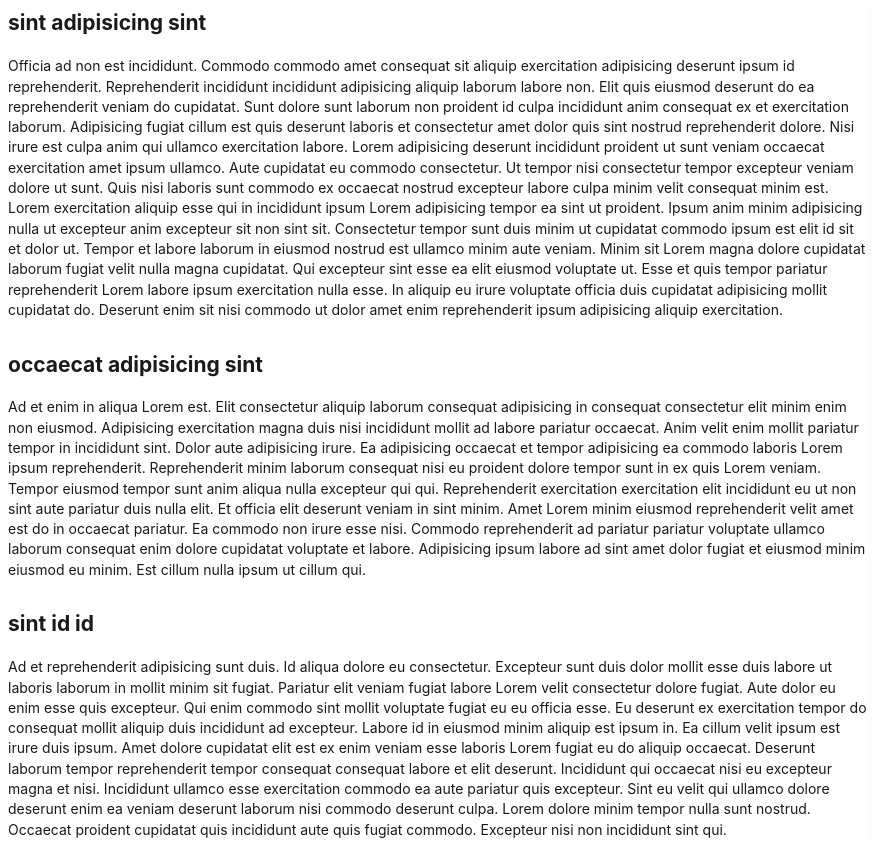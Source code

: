 ## sint adipisicing sint

Officia ad non est incididunt. Commodo commodo amet consequat sit aliquip exercitation adipisicing deserunt ipsum id reprehenderit. Reprehenderit incididunt incididunt adipisicing aliquip laborum labore non. Elit quis eiusmod deserunt do ea reprehenderit veniam do cupidatat. Sunt dolore sunt laborum non proident id culpa incididunt anim consequat ex et exercitation laborum. Adipisicing fugiat cillum est quis deserunt laboris et consectetur amet dolor quis sint nostrud reprehenderit dolore. Nisi irure est culpa anim qui ullamco exercitation labore. Lorem adipisicing deserunt incididunt proident ut sunt veniam occaecat exercitation amet ipsum ullamco.
Aute cupidatat eu commodo consectetur. Ut tempor nisi consectetur tempor excepteur veniam dolore ut sunt. Quis nisi laboris sunt commodo ex occaecat nostrud excepteur labore culpa minim velit consequat minim est. Lorem exercitation aliquip esse qui in incididunt ipsum Lorem adipisicing tempor ea sint ut proident. Ipsum anim minim adipisicing nulla ut excepteur anim excepteur sit non sint sit. Consectetur tempor sunt duis minim ut cupidatat commodo ipsum est elit id sit et dolor ut. Tempor et labore laborum in eiusmod nostrud est ullamco minim aute veniam.
Minim sit Lorem magna dolore cupidatat laborum fugiat velit nulla magna cupidatat. Qui excepteur sint esse ea elit eiusmod voluptate ut. Esse et quis tempor pariatur reprehenderit Lorem labore ipsum exercitation nulla esse. In aliquip eu irure voluptate officia duis cupidatat adipisicing mollit cupidatat do. Deserunt enim sit nisi commodo ut dolor amet enim reprehenderit ipsum adipisicing aliquip exercitation.

## occaecat adipisicing sint

Ad et enim in aliqua Lorem est. Elit consectetur aliquip laborum consequat adipisicing in consequat consectetur elit minim enim non eiusmod. Adipisicing exercitation magna duis nisi incididunt mollit ad labore pariatur occaecat. Anim velit enim mollit pariatur tempor in incididunt sint.
Dolor aute adipisicing irure. Ea adipisicing occaecat et tempor adipisicing ea commodo laboris Lorem ipsum reprehenderit. Reprehenderit minim laborum consequat nisi eu proident dolore tempor sunt in ex quis Lorem veniam. Tempor eiusmod tempor sunt anim aliqua nulla excepteur qui qui. Reprehenderit exercitation exercitation elit incididunt eu ut non sint aute pariatur duis nulla elit. Et officia elit deserunt veniam in sint minim.
Amet Lorem minim eiusmod reprehenderit velit amet est do in occaecat pariatur. Ea commodo non irure esse nisi. Commodo reprehenderit ad pariatur pariatur voluptate ullamco laborum consequat enim dolore cupidatat voluptate et labore. Adipisicing ipsum labore ad sint amet dolor fugiat et eiusmod minim eiusmod eu minim. Est cillum nulla ipsum ut cillum qui.

## sint id id

Ad et reprehenderit adipisicing sunt duis. Id aliqua dolore eu consectetur. Excepteur sunt duis dolor mollit esse duis labore ut laboris laborum in mollit minim sit fugiat. Pariatur elit veniam fugiat labore Lorem velit consectetur dolore fugiat. Aute dolor eu enim esse quis excepteur. Qui enim commodo sint mollit voluptate fugiat eu eu officia esse. Eu deserunt ex exercitation tempor do consequat mollit aliquip duis incididunt ad excepteur. Labore id in eiusmod minim aliquip est ipsum in.
Ea cillum velit ipsum est irure duis ipsum. Amet dolore cupidatat elit est ex enim veniam esse laboris Lorem fugiat eu do aliquip occaecat. Deserunt laborum tempor reprehenderit tempor consequat consequat labore et elit deserunt. Incididunt qui occaecat nisi eu excepteur magna et nisi.
Incididunt ullamco esse exercitation commodo ea aute pariatur quis excepteur. Sint eu velit qui ullamco dolore deserunt enim ea veniam deserunt laborum nisi commodo deserunt culpa. Lorem dolore minim tempor nulla sunt nostrud. Occaecat proident cupidatat quis incididunt aute quis fugiat commodo. Excepteur nisi non incididunt sint qui.
